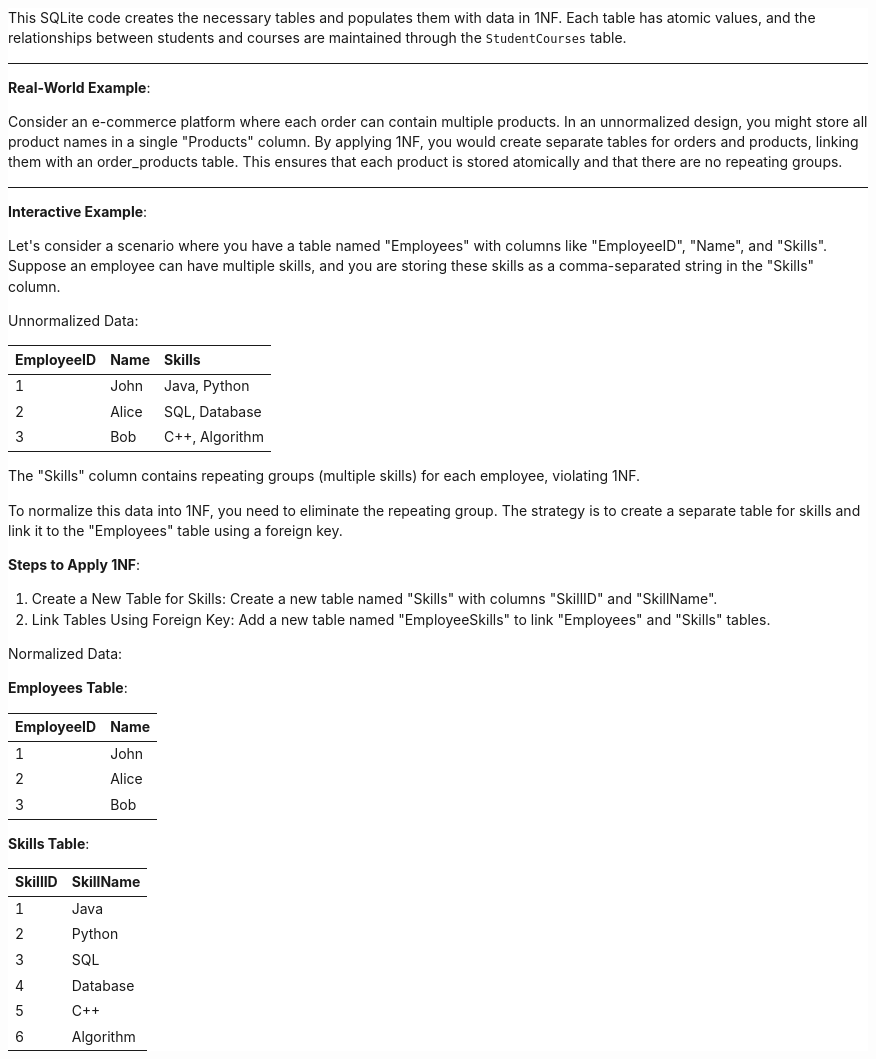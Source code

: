 This SQLite code creates the necessary tables and populates them with data in 1NF. Each table has atomic values, and the relationships between students and courses are maintained through the `StudentCourses` table.

---

**Real-World Example**:

Consider an e-commerce platform where each order can contain multiple products. In an unnormalized design, you might store all product names in a single "Products" column. By applying 1NF, you would create separate tables for orders and products, linking them with an order_products table. This ensures that each product is stored atomically and that there are no repeating groups.

---

**Interactive Example**:

Let's consider a scenario where you have a table named "Employees" with columns like "EmployeeID", "Name", and "Skills". Suppose an employee can have multiple skills, and you are storing these skills as a comma-separated string in the "Skills" column.

Unnormalized Data:

| EmployeeID | Name   | Skills             |
| :--------- | :----- | :----------------- |
| 1          | John   | Java, Python       |
| 2          | Alice  | SQL, Database      |
| 3          | Bob    | C++, Algorithm     |

The "Skills" column contains repeating groups (multiple skills) for each employee, violating 1NF.

To normalize this data into 1NF, you need to eliminate the repeating group. The strategy is to create a separate table for skills and link it to the "Employees" table using a foreign key.

**Steps to Apply 1NF**:

1.  Create a New Table for Skills: Create a new table named "Skills" with columns "SkillID" and "SkillName".
2.  Link Tables Using Foreign Key: Add a new table named "EmployeeSkills" to link "Employees" and "Skills" tables.

Normalized Data:

**Employees Table**:

| EmployeeID | Name  |
| :--------- | :---- |
| 1          | John  |
| 2          | Alice |
| 3          | Bob   |

**Skills Table**:

| SkillID | SkillName  |
| :------ | :--------- |
| 1       | Java       |
| 2       | Python     |
| 3       | SQL        |
| 4       | Database   |
| 5       | C++        |
| 6       | Algorithm  |
